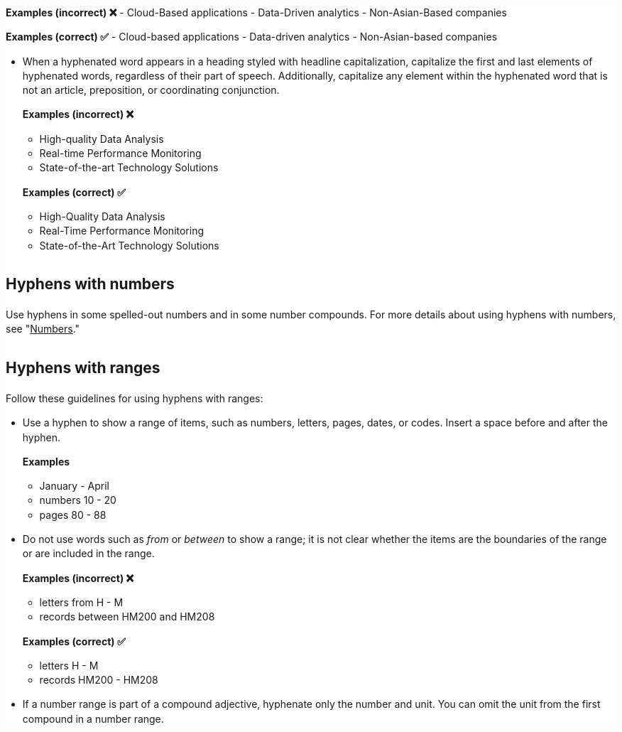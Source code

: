   **Examples (incorrect) ❌**
    - Cloud-Based applications
    - Data-Driven analytics
    - Non-Asian-Based companies

  **Examples (correct) ✅**
    - Cloud-based applications
    - Data-driven analytics
    - Non-Asian-based companies

- When a hyphenated word appears in a heading styled with headline capitalization, capitalize the first and last elements of hyphenated words, regardless of their part of speech. Additionally, capitalize any element within the hyphenated word that is not an article, preposition, or coordinating conjunction.

  **Examples (incorrect) ❌**
    - High-quality Data Analysis
    - Real-time Performance Monitoring
    - State-of-the-art Technology Solutions

  **Examples (correct) ✅**
    - High-Quality Data Analysis
    - Real-Time Performance Monitoring
    - State-of-the-Art Technology Solutions

## Hyphens with numbers

Use hyphens in some spelled-out numbers and in some number compounds. For more details about using hyphens with numbers, see "[Numbers](style-guide/numbers)."

## Hyphens with ranges

Follow these guidelines for using hyphens with ranges:

- Use a hyphen to show a range of items, such as numbers, letters, pages, dates, or codes. Insert a space before and after the hyphen.

  **Examples**
    - January - April
    - numbers 10 - 20
    - pages 80 - 88

- Do not use words such as *from* or *between* to show a range; it is not clear whether the items are the boundaries of the range or are included in the range.

  **Examples (incorrect) ❌**
    - letters from H - M
    - records between HM200 and HM208

  **Examples (correct) ✅**
    - letters H - M
    - records HM200 - HM208

- If a number range is part of a compound adjective, hyphenate only the number and unit. You can omit the unit from the first compound in a number range.
